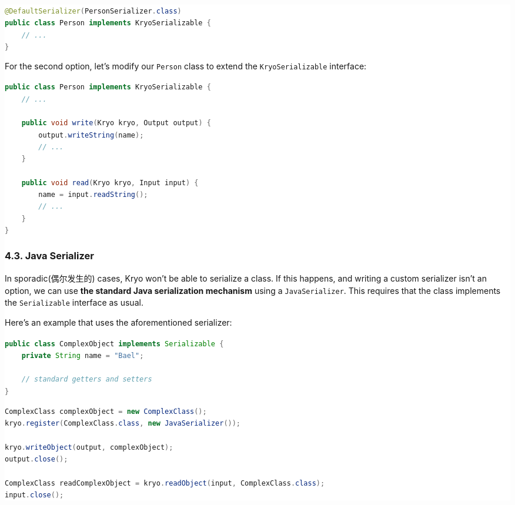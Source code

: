 ```java
@DefaultSerializer(PersonSerializer.class)
public class Person implements KryoSerializable {
    // ...
}
```

For the second option, let’s modify our `Person` class to extend the `KryoSerializable` interface:

```java
public class Person implements KryoSerializable {
    // ...
 
    public void write(Kryo kryo, Output output) {
        output.writeString(name);
        // ...
    }
 
    public void read(Kryo kryo, Input input) {
        name = input.readString();
        // ...
    }
}
```

### 4.3. Java Serializer

In sporadic(偶尔发生的) cases, Kryo won’t be able to serialize a class. If this happens, and writing a custom serializer isn’t an option, we can use **the standard Java serialization mechanism** using a `JavaSerializer`. This requires that the class implements the `Serializable` interface as usual.

Here’s an example that uses the aforementioned serializer:

```java
public class ComplexObject implements Serializable {
    private String name = "Bael";
     
    // standard getters and setters
}
```

```java
ComplexClass complexObject = new ComplexClass();
kryo.register(ComplexClass.class, new JavaSerializer());

kryo.writeObject(output, complexObject);
output.close();

ComplexClass readComplexObject = kryo.readObject(input, ComplexClass.class);
input.close();
```


